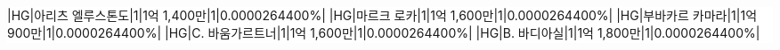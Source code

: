 |HG|아리츠 엘루스톤도|1|1억 1,400만|1|0.0000264400%|
|HG|마르크 로카|1|1억 1,600만|1|0.0000264400%|
|HG|부바카르 카마라|1|1억 900만|1|0.0000264400%|
|HG|C. 바움가르트너|1|1억 1,600만|1|0.0000264400%|
|HG|B. 바디아실|1|1억 1,800만|1|0.0000264400%|
